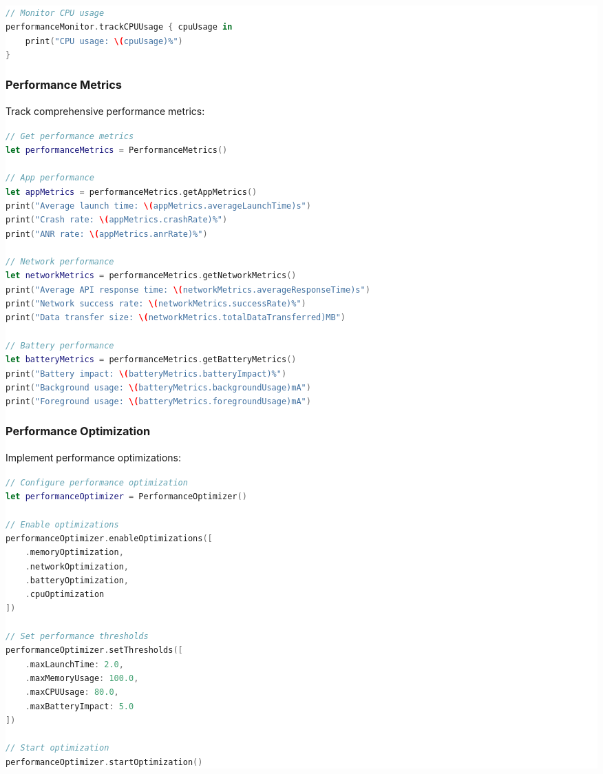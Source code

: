 ```swift
// Monitor CPU usage
performanceMonitor.trackCPUUsage { cpuUsage in
    print("CPU usage: \(cpuUsage)%")
}
```

### Performance Metrics

Track comprehensive performance metrics:

```swift
// Get performance metrics
let performanceMetrics = PerformanceMetrics()

// App performance
let appMetrics = performanceMetrics.getAppMetrics()
print("Average launch time: \(appMetrics.averageLaunchTime)s")
print("Crash rate: \(appMetrics.crashRate)%")
print("ANR rate: \(appMetrics.anrRate)%")

// Network performance
let networkMetrics = performanceMetrics.getNetworkMetrics()
print("Average API response time: \(networkMetrics.averageResponseTime)s")
print("Network success rate: \(networkMetrics.successRate)%")
print("Data transfer size: \(networkMetrics.totalDataTransferred)MB")

// Battery performance
let batteryMetrics = performanceMetrics.getBatteryMetrics()
print("Battery impact: \(batteryMetrics.batteryImpact)%")
print("Background usage: \(batteryMetrics.backgroundUsage)mA")
print("Foreground usage: \(batteryMetrics.foregroundUsage)mA")
```

### Performance Optimization

Implement performance optimizations:

```swift
// Configure performance optimization
let performanceOptimizer = PerformanceOptimizer()

// Enable optimizations
performanceOptimizer.enableOptimizations([
    .memoryOptimization,
    .networkOptimization,
    .batteryOptimization,
    .cpuOptimization
])

// Set performance thresholds
performanceOptimizer.setThresholds([
    .maxLaunchTime: 2.0,
    .maxMemoryUsage: 100.0,
    .maxCPUUsage: 80.0,
    .maxBatteryImpact: 5.0
])

// Start optimization
performanceOptimizer.startOptimization()
```
